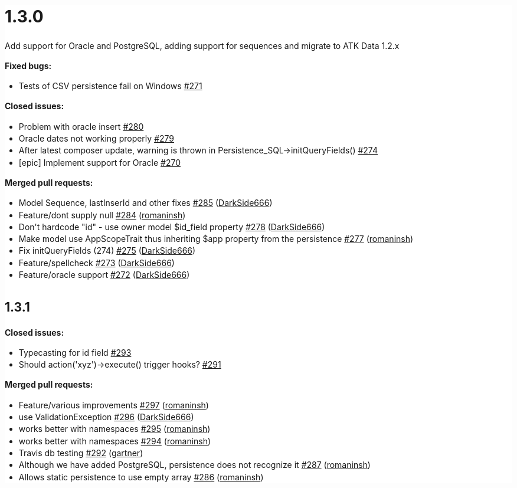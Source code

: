 # 1.3.0

Add support for Oracle and PostgreSQL, adding support for sequences and migrate to ATK Data 1.2.x

**Fixed bugs:**

- Tests of CSV persistence fail on Windows [\#271](https://github.com/atk4/data/issues/271)

**Closed issues:**

- Problem with oracle insert [\#280](https://github.com/atk4/data/issues/280)
- Oracle dates not working properly [\#279](https://github.com/atk4/data/issues/279)
- After latest composer update, warning is thrown in Persistence\_SQL-\>initQueryFields\(\) [\#274](https://github.com/atk4/data/issues/274)
- \[epic\] Implement support for Oracle [\#270](https://github.com/atk4/data/issues/270)

**Merged pull requests:**

- Model Sequence, lastInserId and other fixes [\#285](https://github.com/atk4/data/pull/285) ([DarkSide666](https://github.com/DarkSide666))
- Feature/dont supply null [\#284](https://github.com/atk4/data/pull/284) ([romaninsh](https://github.com/romaninsh))
- Don't hardcode "id" - use owner model $id\_field property [\#278](https://github.com/atk4/data/pull/278) ([DarkSide666](https://github.com/DarkSide666))
- Make model use AppScopeTrait thus inheriting $app property from the persistence [\#277](https://github.com/atk4/data/pull/277) ([romaninsh](https://github.com/romaninsh))
- Fix initQueryFields \(274\) [\#275](https://github.com/atk4/data/pull/275) ([DarkSide666](https://github.com/DarkSide666))
- Feature/spellcheck [\#273](https://github.com/atk4/data/pull/273) ([DarkSide666](https://github.com/DarkSide666))
- Feature/oracle support [\#272](https://github.com/atk4/data/pull/272) ([DarkSide666](https://github.com/DarkSide666))

## 1.3.1

**Closed issues:**

- Typecasting for id field [\#293](https://github.com/atk4/data/issues/293)
- Should action\('xyz'\)-\>execute\(\) trigger hooks? [\#291](https://github.com/atk4/data/issues/291)

**Merged pull requests:**

- Feature/various improvements [\#297](https://github.com/atk4/data/pull/297) ([romaninsh](https://github.com/romaninsh))
- use ValidationException [\#296](https://github.com/atk4/data/pull/296) ([DarkSide666](https://github.com/DarkSide666))
- works better with namespaces [\#295](https://github.com/atk4/data/pull/295) ([romaninsh](https://github.com/romaninsh))
- works better with namespaces [\#294](https://github.com/atk4/data/pull/294) ([romaninsh](https://github.com/romaninsh))
- Travis db testing [\#292](https://github.com/atk4/data/pull/292) ([gartner](https://github.com/gartner))
- Although we have added PostgreSQL, persistence does not recognize it [\#287](https://github.com/atk4/data/pull/287) ([romaninsh](https://github.com/romaninsh))
- Allows static persistence to use empty array [\#286](https://github.com/atk4/data/pull/286) ([romaninsh](https://github.com/romaninsh))
